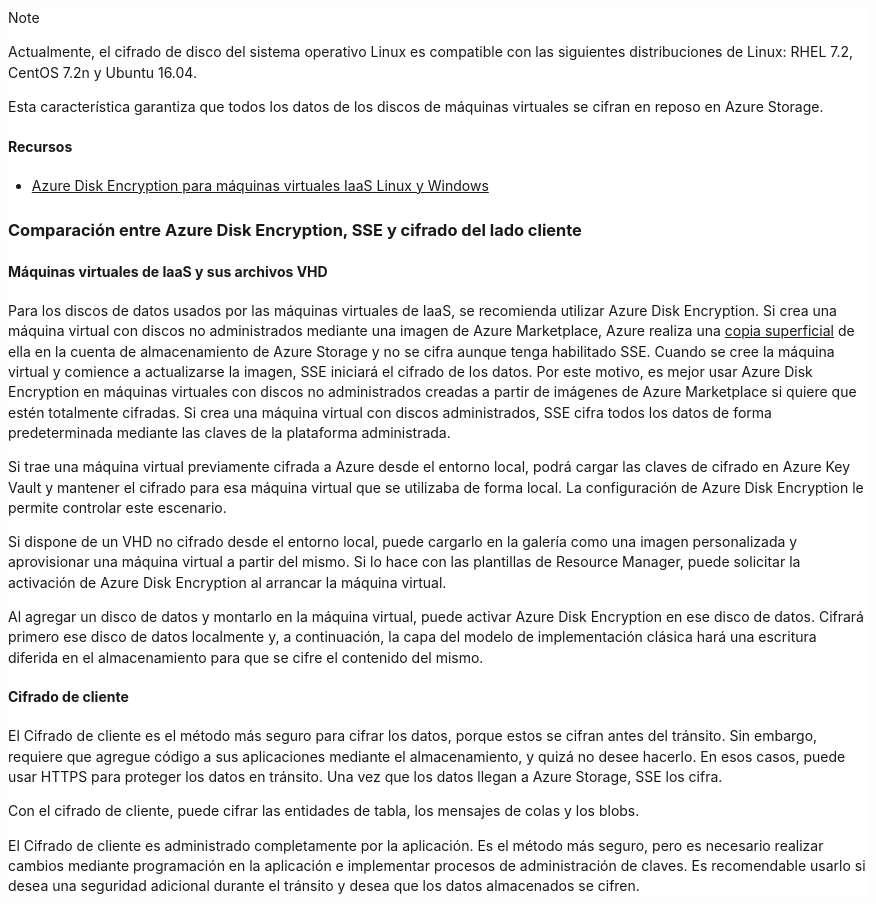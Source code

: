
> [!NOTE]
> Actualmente, el cifrado de disco del sistema operativo Linux es compatible con las siguientes distribuciones de Linux: RHEL 7.2, CentOS 7.2n y Ubuntu 16.04.
>
>

Esta característica garantiza que todos los datos de los discos de máquinas virtuales se cifran en reposo en Azure Storage.

#### <a name="resources"></a>Recursos
* [Azure Disk Encryption para máquinas virtuales IaaS Linux y Windows](https://docs.microsoft.com/azure/security/azure-security-disk-encryption)

### <a name="comparison-of-azure-disk-encryption-sse-and-client-side-encryption"></a>Comparación entre Azure Disk Encryption, SSE y cifrado del lado cliente

#### <a name="iaas-vms-and-their-vhd-files"></a>Máquinas virtuales de IaaS y sus archivos VHD

Para los discos de datos usados por las máquinas virtuales de IaaS, se recomienda utilizar Azure Disk Encryption. Si crea una máquina virtual con discos no administrados mediante una imagen de Azure Marketplace, Azure realiza una [copia superficial](https://en.wikipedia.org/wiki/Object_copying) de ella en la cuenta de almacenamiento de Azure Storage y no se cifra aunque tenga habilitado SSE. Cuando se cree la máquina virtual y comience a actualizarse la imagen, SSE iniciará el cifrado de los datos. Por este motivo, es mejor usar Azure Disk Encryption en máquinas virtuales con discos no administrados creadas a partir de imágenes de Azure Marketplace si quiere que estén totalmente cifradas. Si crea una máquina virtual con discos administrados, SSE cifra todos los datos de forma predeterminada mediante las claves de la plataforma administrada. 

Si trae una máquina virtual previamente cifrada a Azure desde el entorno local, podrá cargar las claves de cifrado en Azure Key Vault y mantener el cifrado para esa máquina virtual que se utilizaba de forma local. La configuración de Azure Disk Encryption le permite controlar este escenario.

Si dispone de un VHD no cifrado desde el entorno local, puede cargarlo en la galería como una imagen personalizada y aprovisionar una máquina virtual a partir del mismo. Si lo hace con las plantillas de Resource Manager, puede solicitar la activación de Azure Disk Encryption al arrancar la máquina virtual.

Al agregar un disco de datos y montarlo en la máquina virtual, puede activar Azure Disk Encryption en ese disco de datos. Cifrará primero ese disco de datos localmente y, a continuación, la capa del modelo de implementación clásica hará una escritura diferida en el almacenamiento para que se cifre el contenido del mismo.

#### <a name="client-side-encryption"></a>Cifrado de cliente
El Cifrado de cliente es el método más seguro para cifrar los datos, porque estos se cifran antes del tránsito.  Sin embargo, requiere que agregue código a sus aplicaciones mediante el almacenamiento, y quizá no desee hacerlo. En esos casos, puede usar HTTPS para proteger los datos en tránsito. Una vez que los datos llegan a Azure Storage, SSE los cifra.

Con el cifrado de cliente, puede cifrar las entidades de tabla, los mensajes de colas y los blobs. 

El Cifrado de cliente es administrado completamente por la aplicación. Es el método más seguro, pero es necesario realizar cambios mediante programación en la aplicación e implementar procesos de administración de claves. Es recomendable usarlo si desea una seguridad adicional durante el tránsito y desea que los datos almacenados se cifren.
